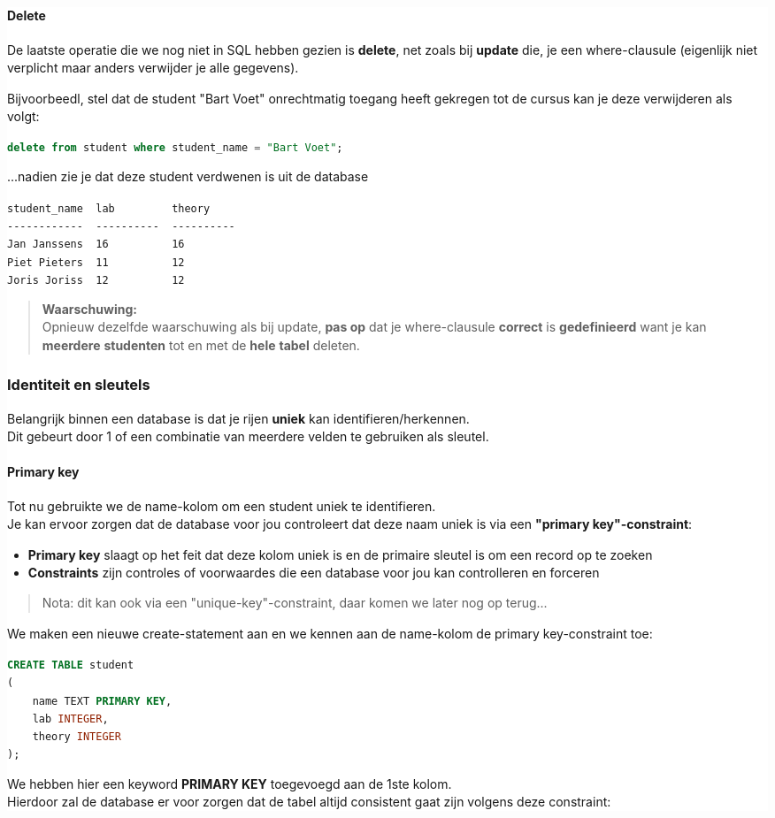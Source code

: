 #### Delete

De laatste operatie die we nog niet in SQL hebben gezien is **delete**, net zoals bij **update** die, je een where-clausule (eigenlijk niet verplicht maar anders verwijder je alle gegevens).

Bijvoorbeedl, stel dat de student "Bart Voet" onrechtmatig toegang heeft gekregen tot de cursus kan je deze verwijderen als volgt:

~~~sql
delete from student where student_name = "Bart Voet";
~~~

...nadien zie je dat deze student verdwenen is uit de database

~~~
student_name  lab         theory    
------------  ----------  ----------
Jan Janssens  16          16        
Piet Pieters  11          12        
Joris Joriss  12          12   
~~~

> **Waarschuwing:**  
> Opnieuw dezelfde waarschuwing als bij update, **pas op** dat je
> where-clausule **correct** is **gedefinieerd** want je kan **meerdere** 
> **studenten** tot en met de **hele** **tabel** deleten.

### Identiteit en sleutels

Belangrijk binnen een database is dat je rijen **uniek** kan identifieren/herkennen.  
Dit gebeurt door 1 of een combinatie van meerdere velden te gebruiken als sleutel.

#### Primary key

Tot nu gebruikte we de name-kolom om een student uniek te identifieren.  
Je kan ervoor zorgen dat de database voor jou controleert dat deze naam uniek is via een **"primary key"-constraint**:

* **Primary key** slaagt op het feit dat deze kolom uniek is en de primaire sleutel is om een record op te zoeken
* **Constraints** zijn controles of voorwaardes die een database voor jou kan controlleren en forceren

> Nota: dit kan ook via een "unique-key"-constraint, daar komen we later nog op terug...

We maken een nieuwe create-statement aan en we kennen aan de name-kolom de primary key-constraint toe:

~~~sql
CREATE TABLE student 
(
    name TEXT PRIMARY KEY,
    lab INTEGER,
    theory INTEGER
);
~~~

We hebben hier een keyword **PRIMARY KEY** toegevoegd aan de 1ste kolom.  
Hierdoor zal de database er voor zorgen dat de tabel altijd consistent gaat zijn volgens deze constraint:

